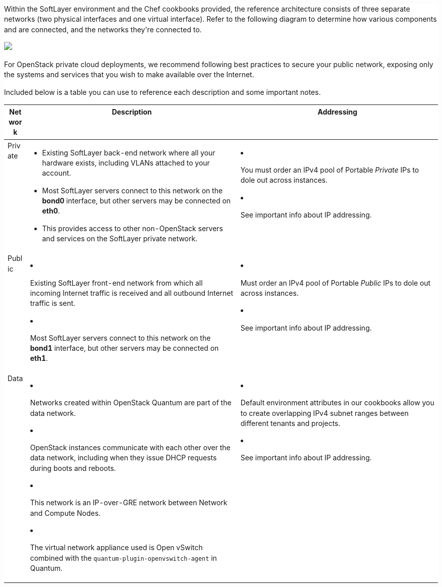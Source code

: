 Within the SoftLayer environment and the Chef cookbooks provided, the reference architecture consists of three separate networks (two physical interfaces and one virtual interface). Refer to the following diagram to determine how various components and are connected, and the networks they're connected to.

<img class="img-thumbnail" id="custom-height" src="{{ page.baseurl }}img/requirements/001.png">

For OpenStack private cloud deployments, we recommend following best practices to secure your public network, exposing only the systems and services that you wish to make available over the Internet.

Included below is a table you can use to reference each description and some important notes.

<div class="table-responsive">
  <table class="table table-bordered table-hover">
    <thead>
      <tr>
        <th>Network</th>
        <th>Description</th>
        <th>Addressing</th>
      </tr>
    </thead>
    <tbody>
      <tr>
        <td>Private</td>
        <td>

*	Existing SoftLayer back-end network where all your hardware exists, including VLANs attached to your account.<br>
*	Most SoftLayer servers connect to this network on the <strong>bond0</strong> interface, but other servers may be connected on <strong>eth0</strong>.<br>
*	This provides access to other non-OpenStack servers and services on the SoftLayer private network.<br>
        </td>
        <td>
* You must order an IPv4 pool of Portable <i>Private</i> IPs to dole out across instances.<br>
* See important info about IP addressing.<br>
        </td>
      </tr>
      <tr>
        <td>Public</td>
        <td>

* Existing SoftLayer front-end network from which all incoming Internet traffic is received and all outbound Internet traffic is sent.<br>
* Most SoftLayer servers connect to this network on the <strong>bond1</strong> interface, but other servers may be connected on <strong>eth1</strong>.<br>
        </td>
        <td>
* Must order an IPv4 pool of Portable <i>Public</i> IPs to dole out across instances.<br>
* See important info about IP addressing.<br>
        </td>
      </tr>
      <tr>
        <td>Data</td>
        <td>
* Networks created within OpenStack Quantum are part of the data network.<br>
* OpenStack instances communicate with each other over the data network, including when they issue DHCP requests during boots and reboots.<br>
* This network is an IP-over-GRE network between Network and Compute Nodes.<br>
* The virtual network appliance used is Open vSwitch combined with the `quantum-plugin-openvswitch-agent` in Quantum.<br>
        </td>
        <td>
* Default environment attributes in our cookbooks allow you to create overlapping IPv4 subnet ranges between different tenants and projects.<br>
* See important info about IP addressing.<br>